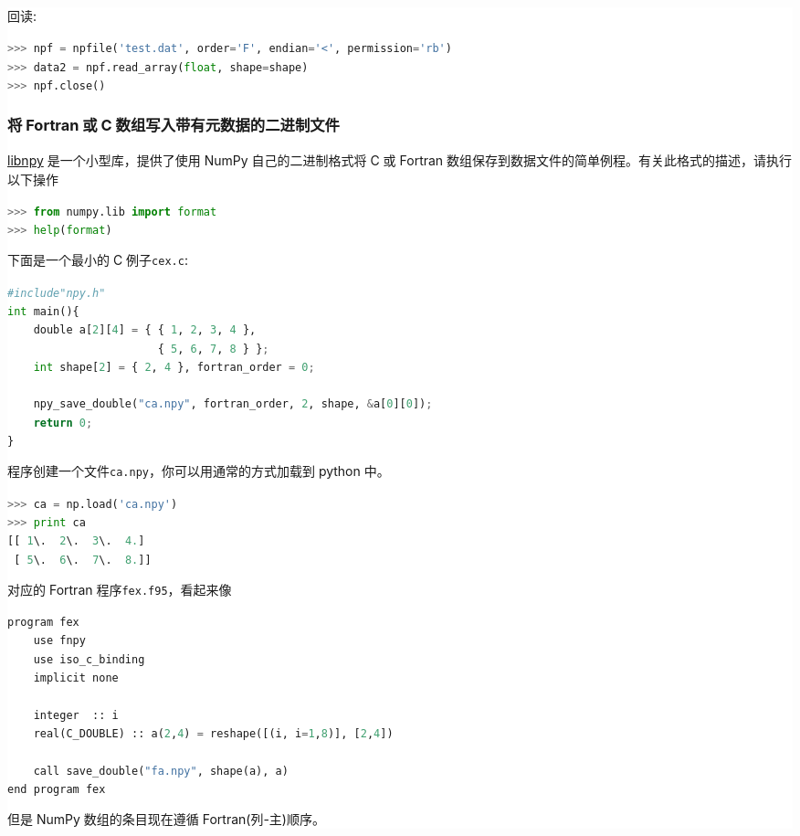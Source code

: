 回读:

```py
>>> npf = npfile('test.dat', order='F', endian='<', permission='rb')
>>> data2 = npf.read_array(float, shape=shape)
>>> npf.close() 
```

### 将 Fortran 或 C 数组写入带有元数据的二进制文件

[libnpy](http://www.maths.unsw.edu.au/~mclean/libnpy-0.5.tgz) 是一个小型库，提供了使用 NumPy 自己的二进制格式将 C 或 Fortran 数组保存到数据文件的简单例程。有关此格式的描述，请执行以下操作

```py
>>> from numpy.lib import format
>>> help(format) 
```

下面是一个最小的 C 例子`cex.c`:

```py
#include"npy.h"
int main(){
    double a[2][4] = { { 1, 2, 3, 4 },
                       { 5, 6, 7, 8 } };
    int shape[2] = { 2, 4 }, fortran_order = 0;

    npy_save_double("ca.npy", fortran_order, 2, shape, &a[0][0]);
    return 0;
} 
```

程序创建一个文件`ca.npy`，你可以用通常的方式加载到 python 中。

```py
>>> ca = np.load('ca.npy')
>>> print ca
[[ 1\.  2\.  3\.  4.]
 [ 5\.  6\.  7\.  8.]] 
```

对应的 Fortran 程序`fex.f95`，看起来像

```py
program fex
    use fnpy
    use iso_c_binding
    implicit none

    integer  :: i
    real(C_DOUBLE) :: a(2,4) = reshape([(i, i=1,8)], [2,4])

    call save_double("fa.npy", shape(a), a)
end program fex 
```

但是 NumPy 数组的条目现在遵循 Fortran(列-主)顺序。
